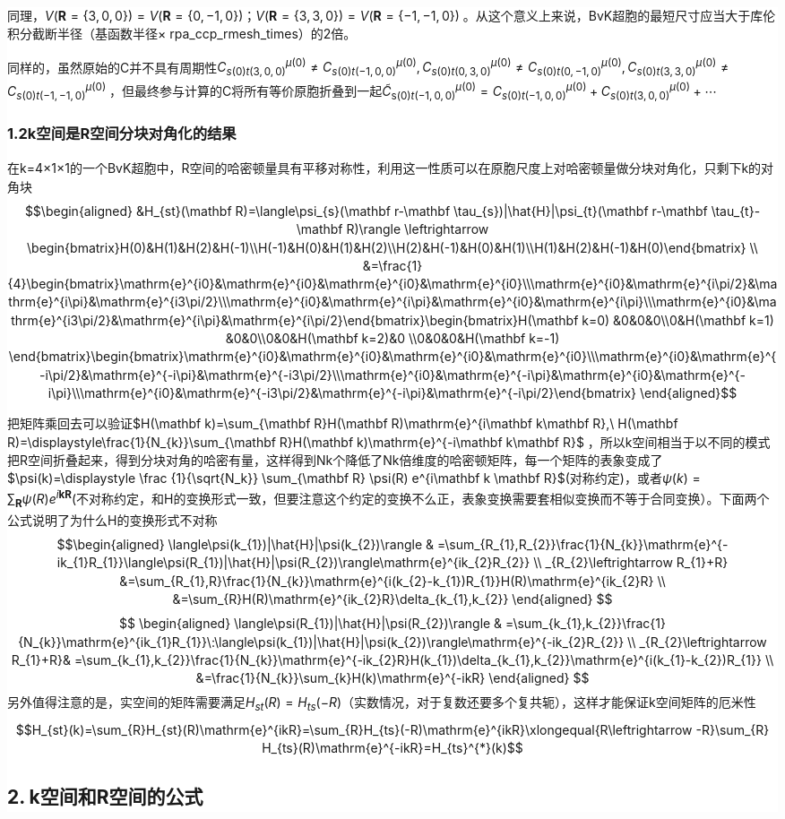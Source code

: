 同理，$V(\mathbf{R}=\{3,0,0\})=V(\mathbf{R}=\{0,-1,0\})$；$V(\mathbf{R}=\{3,3,0\})=V(\mathbf{R}=\{-1,-1,0\})$ 。从这个意义上来说，BvK超胞的最短尺寸应当大于库伦积分截断半径（基函数半径× rpa_ccp_rmesh_times）的2倍。

同样的，虽然原始的C并不具有周期性$C_{s(0)t(3,0,0)}^{\mu(0)}\neq C_{s(0)t(-1,0,0)}^{\mu(0)},C_{s(0)t(0,3,0)}^{\mu(0)}\neq C_{s(0)t(0,-1,0)}^{\mu(0)},C_{s(0)t(3,3,0)}^{\mu(0)}\neq C_{s(0)t(-1,-1,0)}^{\mu(0)}$ ，但最终参与计算的C将所有等价原胞折叠到一起$\widetilde C_{\mathrm{s}(0)t(-1,0,0)}^{\mu(0)}=C_{s(0)t(-1,0,0)}^{\mu(0)}+C_{s(0)t(3,0,0)}^{\mu(0)}+\cdots$ 
### 1.2k空间是R空间分块对角化的结果

在k=4×1×1的一个BvK超胞中，R空间的哈密顿量具有平移对称性，利用这一性质可以在原胞尺度上对哈密顿量做分块对角化，只剩下k的对角块
$$\begin{aligned}
&H_{st}(\mathbf R)=\langle\psi_{s}(\mathbf r-\mathbf \tau_{s})|\hat{H}|\psi_{t}(\mathbf r-\mathbf \tau_{t}-\mathbf R)\rangle \leftrightarrow \begin{bmatrix}H(0)&H(1)&H(2)&H(-1)\\H(-1)&H(0)&H(1)&H(2)\\H(2)&H(-1)&H(0)&H(1)\\H(1)&H(2)&H(-1)&H(0)\end{bmatrix} \\
&=\frac{1}{4}\begin{bmatrix}\mathrm{e}^{i0}&\mathrm{e}^{i0}&\mathrm{e}^{i0}&\mathrm{e}^{i0}\\\mathrm{e}^{i0}&\mathrm{e}^{i\pi/2}&\mathrm{e}^{i\pi}&\mathrm{e}^{i3\pi/2}\\\mathrm{e}^{i0}&\mathrm{e}^{i\pi}&\mathrm{e}^{i0}&\mathrm{e}^{i\pi}\\\mathrm{e}^{i0}&\mathrm{e}^{i3\pi/2}&\mathrm{e}^{i\pi}&\mathrm{e}^{i\pi/2}\end{bmatrix}\begin{bmatrix}H(\mathbf k=0) &0&0&0\\0&H(\mathbf k=1) &0&0\\0&0&H(\mathbf k=2)&0 \\0&0&0&H(\mathbf k=-1) \end{bmatrix}\begin{bmatrix}\mathrm{e}^{i0}&\mathrm{e}^{i0}&\mathrm{e}^{i0}&\mathrm{e}^{i0}\\\mathrm{e}^{i0}&\mathrm{e}^{-i\pi/2}&\mathrm{e}^{-i\pi}&\mathrm{e}^{-i3\pi/2}\\\mathrm{e}^{i0}&\mathrm{e}^{-i\pi}&\mathrm{e}^{i0}&\mathrm{e}^{-i\pi}\\\mathrm{e}^{i0}&\mathrm{e}^{-i3\pi/2}&\mathrm{e}^{-i\pi}&\mathrm{e}^{-i\pi/2}\end{bmatrix}
\end{aligned}$$

把矩阵乘回去可以验证$H(\mathbf k)=\sum_{\mathbf R}H(\mathbf R)\mathrm{e}^{i\mathbf k\mathbf R},\ H(\mathbf R)=\displaystyle\frac{1}{N_{k}}\sum_{\mathbf R}H(\mathbf k)\mathrm{e}^{-i\mathbf k\mathbf R}$ ，所以k空间相当于以不同的模式把R空间折叠起来，得到分块对角的哈密有量，这样得到Nk个降低了Nk倍维度的哈密顿矩阵，每一个矩阵的表象变成了$\psi(k)=\displaystyle \frac {1}{\sqrt{N_k}} \sum_{\mathbf R} \psi(R) e^{i\mathbf k \mathbf R}$(对称约定)，或者$\psi(k)=\displaystyle \sum_{\mathbf R}\psi(R) e^{i\mathbf k \mathbf R}$(不对称约定，和H的变换形式一致，但要注意这个约定的变换不么正，表象变换需要套相似变换而不等于合同变换）。下面两个公式说明了为什么H的变换形式不对称
$$\begin{aligned}
\langle\psi(k_{1})|\hat{H}|\psi(k_{2})\rangle & =\sum_{R_{1},R_{2}}\frac{1}{N_{k}}\mathrm{e}^{-ik_{1}R_{1}}\langle\psi(R_{1})|\hat{H}|\psi(R_{2})\rangle\mathrm{e}^{ik_{2}R_{2}} \\
_{R_{2}\leftrightarrow R_{1}+R} &=\sum_{R_{1},R}\frac{1}{N_{k}}\mathrm{e}^{i(k_{2}-k_{1})R_{1}}H(R)\mathrm{e}^{ik_{2}R} \\
&=\sum_{R}H(R)\mathrm{e}^{ik_{2}R}\delta_{k_{1},k_{2}} 
\end{aligned}
$$
$$
\begin{aligned}
\langle\psi(R_{1})|\hat{H}|\psi(R_{2})\rangle & =\sum_{k_{1},k_{2}}\frac{1}{N_{k}}\mathrm{e}^{ik_{1}R_{1}}\:\langle\psi(k_{1})|\hat{H}|\psi(k_{2})\rangle\mathrm{e}^{-ik_{2}R_{2}}  \\
_{R_{2}\leftrightarrow R_{1}+R}& =\sum_{k_{1},k_{2}}\frac{1}{N_{k}}\mathrm{e}^{-ik_{2}R}H(k_{1})\delta_{k_{1},k_{2}}\mathrm{e}^{i(k_{1}-k_{2})R_{1}}  \\
&=\frac{1}{N_{k}}\sum_{k}H(k)\mathrm{e}^{-ikR}
\end{aligned}
$$
另外值得注意的是，实空间的矩阵需要满足$H_{st}(R)=H_{ts}(-R)$（实数情况，对于复数还要多个复共轭），这样才能保证k空间矩阵的厄米性
$$H_{st}(k)=\sum_{R}H_{st}(R)\mathrm{e}^{ikR}=\sum_{R}H_{ts}(-R)\mathrm{e}^{ikR}\xlongequal{R\leftrightarrow -R}\sum_{R} H_{ts}(R)\mathrm{e}^{-ikR}=H_{ts}^{*}(k)$$

## 2. k空间和R空间的公式

